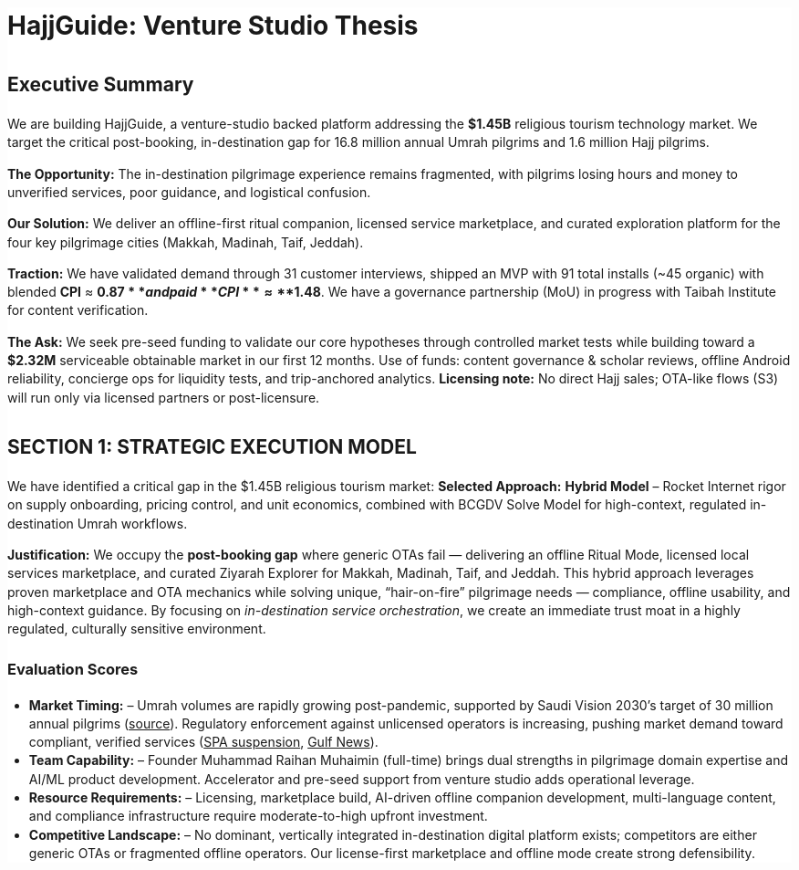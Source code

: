 # HajjGuide: Venture Studio Thesis

## Executive Summary

We are building HajjGuide, a venture-studio backed platform addressing the **$1.45B** religious tourism technology market. We target the critical post-booking, in-destination gap for 16.8 million annual Umrah pilgrims and 1.6 million Hajj pilgrims.

**The Opportunity:** The in-destination pilgrimage experience remains fragmented, with pilgrims losing hours and money to unverified services, poor guidance, and logistical confusion.

**Our Solution:** We deliver an offline-first ritual companion, licensed service marketplace, and curated exploration platform for the four key pilgrimage cities (Makkah, Madinah, Taif, Jeddah).

**Traction:** We have validated demand through 31 customer interviews, shipped an MVP with 91 total installs (~45 organic) with blended **CPI** ≈ **$0.87** and paid **CPI** ≈ **$1.48**. We have a governance partnership (MoU) in progress with Taibah Institute for content verification.

**The Ask:** We seek pre-seed funding to validate our core hypotheses through controlled market tests while building toward a **$2.32M** serviceable obtainable market in our first 12 months. Use of funds: content governance & scholar reviews, offline Android reliability, concierge ops for liquidity tests, and trip-anchored analytics.
**Licensing note:** No direct Hajj sales; OTA-like flows (S3) will run only via licensed partners or post-licensure.

## SECTION 1: STRATEGIC EXECUTION MODEL

We have identified a critical gap in the $1.45B religious tourism market:
**Selected Approach:** **Hybrid Model** – Rocket Internet rigor on supply onboarding, pricing control, and unit economics, combined with BCGDV Solve Model for high-context, regulated in-destination Umrah workflows.

**Justification:**
We occupy the **post-booking gap** where generic OTAs fail — delivering an offline Ritual Mode, licensed local services marketplace, and curated Ziyarah Explorer for Makkah, Madinah, Taif, and Jeddah.
This hybrid approach leverages proven marketplace and OTA mechanics while solving unique, “hair-on-fire” pilgrimage needs — compliance, offline usability, and high-context guidance.
By focusing on *in-destination service orchestration*, we create an immediate trust moat in a highly regulated, culturally sensitive environment.

### Evaluation Scores

- **Market Timing:** – Umrah volumes are rapidly growing post-pandemic, supported by Saudi Vision 2030’s target of 30 million annual pilgrims ([source][1]). Regulatory enforcement against unlicensed operators is increasing, pushing market demand toward compliant, verified services ([SPA suspension][2], [Gulf News][3]).
- **Team Capability:** – Founder Muhammad Raihan Muhaimin (full-time) brings dual strengths in pilgrimage domain expertise and AI/ML product development. Accelerator and pre-seed support from venture studio adds operational leverage.
- **Resource Requirements:** – Licensing, marketplace build, AI-driven offline companion development, multi-language content, and compliance infrastructure require moderate-to-high upfront investment.
- **Competitive Landscape:** – No dominant, vertically integrated in-destination digital platform exists; competitors are either generic OTAs or fragmented offline operators. Our license-first marketplace and offline mode create strong defensibility.


[1]: https://www.vision2030.gov.sa/media/x5vfkvzj/2021-2025-pilgrim-experience-program-delivery-plan-en.pdf "Pilgrim Experience Program Delivery Plan"
[2]: https://www.spa.gov.sa/en/N2341449 "Hajj Ministry Suspends Seven Umrah Companies Over ..."
[3]: https://gulfnews.com/world/gulf/saudi/saudi-arabia-shuts-10-travel-offices-over-unlicensed-umrah-services-1.500196522 "Saudi Arabia shuts 10 travel offices over unlicensed Umrah ..."
[4]: https://rsisinternational.org/journals/ijriss/Digital-Library/volume-8-issue-11/1207-1223.pdf "Perspectives of Malaysian Hajj and Umrah Travelers' and ..."
[5]: https://www.nusuk.sa/ "Nusuk: Your Trusted Partner for a Seamless Umrah Experience"
[6]: https://saudipedia.com/en/article/1227/religion/hajj-and-umrah/the-global-distribution-system-maqam "The Global Distribution System (Maqam)"
[7]: https://www.umrahme.com/home/en-us "Umrahme: Umrah Tours - Umrah Package, Tour, Hotels, Local ..."
[8]: https://zamzam.com/ "Best umrah packages with Hotels and Flight in Your Budget"
[9]: https://www.tbo.com/tbo-umrah "TBO Umrah - tbo.com"
[10]: https://www.zawya.com/en/press-release/companies-news/the-ministry-of-hajj-and-umrah-partners-with-almosafer-to-enhance-pilgrim-travel-experience-in-the-kingdom-i04xv9bs "The Ministry of Hajj & Umrah partners with Almosafer to ..."
[11]: https://mid-east.info/almosafer-named-the-official-flight-partner-for-the-direct-hajj-initiative-through-nusuk-hajj-the-official-platform-by-the-ministry-of-hajj-and-umrah/ "Almosafer named the official flight partner for the Direct ..."
[12]: https://www.seera.sa/wp-content/uploads/2024/05/SEERA-1Q24-Investor-Presentation_vf.pdf "Investor Presentation"
[13]: https://www.funadiq.com/ "Funadiq.com is Online Travel Agency (OTA) for Umrah ..."
[14]: https://www.halaltrip.com/islamic-travel-app/ "HalalTrip Islamic Travel App"
[15]: https://apps.apple.com/us/app/halal-trip-food-travel-prayer/id680194589 "Halal Trip: Food Travel Prayer - App Store"
[16]: https://www.havehalalwilltravel.com/ "Have Halal Will Travel - Your Global Halal Travel Guide"
[17]: https://www.crescentrating.com/reports/global-muslim-travel-index-2025.html "Global Muslim Travel Index 2025"
[18]: https://www.careem.com/en-AE/ksa-rides/ "KSA Ride Hailing"
[19]: https://www.uber.com/en-SA/blog/update-to-services/ "An update to our services in KSA"
[20]: https://www.jeeny.me/ "Jeeny"
[21]: https://www.airalo.com/saudi-arabia-esim "Saudi Arabia eSIM, from $4.50 USD"
[22]: https://esim.holafly.com/esim-saudi-arabia/ "eSIM Saudi Arabia | Best eSIM with Unlimited Data Plans"
[23]: https://www.getnomad.app/saudi-arabia-eSIM "Saudi Arabia eSIM, from USD 5 | Prepaid Travel eSIM"
[24]: https://nasholidays.com/umrah_packages/en "Flynas Umrah Packages"
[25]: https://www.saudia.com/pages/travel-with-saudia/book-with-us/umrah-by-saudia "Saudia Airlines Umrah Information"
[26]: https://iflyamal.com/ "Amal by Malaysia Airlines"
[27]: https://www.muslimpro.com/umrah/ "Umrah by Muslim Pro"
[28]: https://sharetrip.net/ "ShareTrip"
[29]: https://www.gozayaan.com/ "GoZayaan"
[30]: https://amarsafar.com/ "AmarSafar"
[31]: https://www.malaysiaaviationgroup.com.my/en/MAG-media-centre/news-releases/2024/amal-by-malaysia-airlines-set-to-operate-55-flights-for-2024-hajj-season-phase-2.html "Amal by Malaysia Airlines Set to Operate 55 Flights for ..."
[32]: https://www.stats.gov.sa/documents/20117/2435281/Hajj%2BStatistics%2BPublication%2B2024EN.pdf/ee9e1b69-731b-9976-b394-e24ec4bf6f72?t=1735306044857 "Hajj Statistics Publication 2024"
[33]: https://www.dhakatribune.com/bangladesh/376636/adviser-umrah-visa-for-bangladeshis-not-suspended "Adviser: Umrah visa for Bangladeshis not suspended"
[34]: https://observerid.com/respiratory-illnesses-pose-threat-to-umrah-pilgrims-pre-departure-vaccination-urged/ "Respiratory illnesses pose threat to umrah pilgrims, pre-departure ..."
[35]: https://www.malaysianow.com/news/2023/01/26/malaysias-rm3-billion-pilgrimage-business-set-for-further-growth-despite-spiralling-costs "Malaysia's RM3 billion pilgrimage 'business' set for further ..."
[36]: https://www.dhakatribune.com/bangladesh/364441/govt-announces-number-of-hajj-pilgrims-for-2025 "Govt announces number of hajj pilgrims for 2025"
[37]: https://www.arabnews.com/node/2601868/world "Indonesian pilgrims embark on Hajj journey under Makkah Route ..."
[38]: https://www.tabunghaji.gov.my/en/hajj/general-info/hajj-quota "Hajj Quota"
[39]: https://zamzamtravelsbd.com/ "ZamZam Travels BD: Umrah and Hajj packages from ..."
[40]: https://www.marketwatch.com/story/ringgit-may-appreciate-more-substantially-in-4q-market-talk-df4e7b57 "Ringgit May Appreciate More Substantially in 4Q -- Market Talk"
[41]: https://www.tabunghaji.gov.my/en/hajj/general-info/hajj-cost-payment "Hajj Cost & Payment"
[42]: https://goodstats.id/article/jumlah-jemaah-umrah-indonesia-tembus-648-ribu-per-april-2025-terus-meningkat-sejak-2022-myGHb "Jumlah Jemaah Umrah Indonesia Tembus 648 Ribu pada 2025"
[43]: https://www.antler.co/blog/tam-sam-som "TAM, SAM & SOM: How To Calculate The Size Of Your Market"